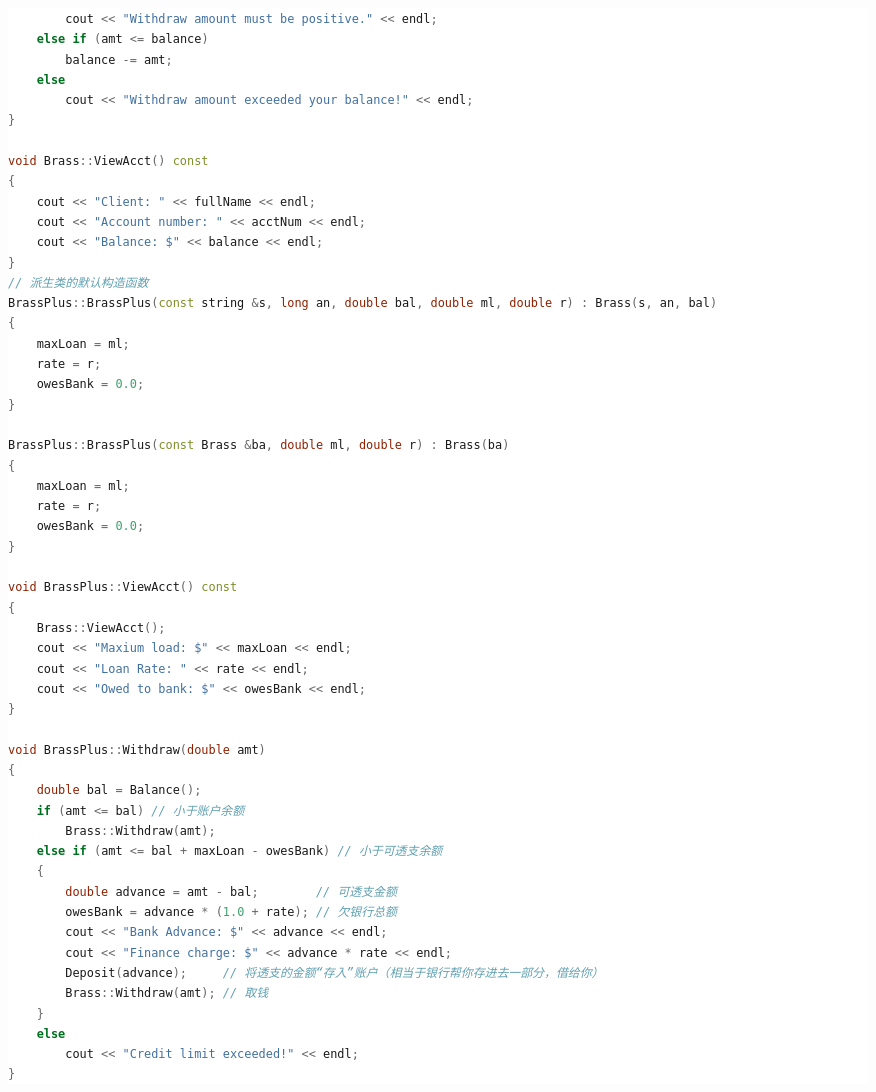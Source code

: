 ```cpp
		cout << "Withdraw amount must be positive." << endl;
	else if (amt <= balance)
		balance -= amt;
	else
		cout << "Withdraw amount exceeded your balance!" << endl;
}

void Brass::ViewAcct() const
{
	cout << "Client: " << fullName << endl;
	cout << "Account number: " << acctNum << endl;
	cout << "Balance: $" << balance << endl;
}
// 派生类的默认构造函数
BrassPlus::BrassPlus(const string &s, long an, double bal, double ml, double r) : Brass(s, an, bal)
{
	maxLoan = ml;
	rate = r;
	owesBank = 0.0;
}

BrassPlus::BrassPlus(const Brass &ba, double ml, double r) : Brass(ba)
{
	maxLoan = ml;
	rate = r;
	owesBank = 0.0;
}

void BrassPlus::ViewAcct() const
{
	Brass::ViewAcct();
	cout << "Maxium load: $" << maxLoan << endl;
	cout << "Loan Rate: " << rate << endl;
	cout << "Owed to bank: $" << owesBank << endl;
}

void BrassPlus::Withdraw(double amt)
{
	double bal = Balance();
	if (amt <= bal) // 小于账户余额
		Brass::Withdraw(amt);
	else if (amt <= bal + maxLoan - owesBank) // 小于可透支余额
	{
		double advance = amt - bal;		   // 可透支金额
		owesBank = advance * (1.0 + rate); // 欠银行总额
		cout << "Bank Advance: $" << advance << endl;
		cout << "Finance charge: $" << advance * rate << endl;
		Deposit(advance);	  // 将透支的金额“存入”账户（相当于银行帮你存进去一部分，借给你）
		Brass::Withdraw(amt); // 取钱
	}
	else
		cout << "Credit limit exceeded!" << endl;
}
```
